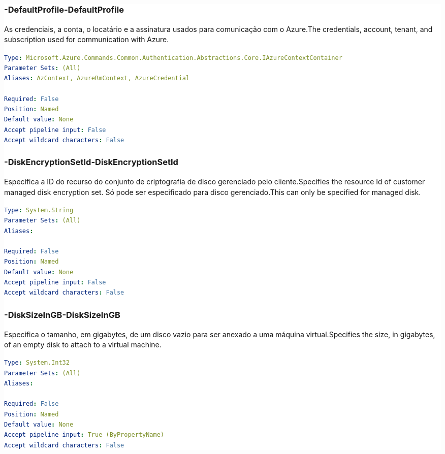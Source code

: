 ### <span data-ttu-id="85d4e-135">-DefaultProfile</span><span class="sxs-lookup"><span data-stu-id="85d4e-135">-DefaultProfile</span></span>
<span data-ttu-id="85d4e-136">As credenciais, a conta, o locatário e a assinatura usados para comunicação com o Azure.</span><span class="sxs-lookup"><span data-stu-id="85d4e-136">The credentials, account, tenant, and subscription used for communication with Azure.</span></span>

```yaml
Type: Microsoft.Azure.Commands.Common.Authentication.Abstractions.Core.IAzureContextContainer
Parameter Sets: (All)
Aliases: AzContext, AzureRmContext, AzureCredential

Required: False
Position: Named
Default value: None
Accept pipeline input: False
Accept wildcard characters: False
```

### <span data-ttu-id="85d4e-137">-DiskEncryptionSetId</span><span class="sxs-lookup"><span data-stu-id="85d4e-137">-DiskEncryptionSetId</span></span>
<span data-ttu-id="85d4e-138">Especifica a ID do recurso do conjunto de criptografia de disco gerenciado pelo cliente.</span><span class="sxs-lookup"><span data-stu-id="85d4e-138">Specifies the resource Id of customer managed disk encryption set.</span></span>  <span data-ttu-id="85d4e-139">Só pode ser especificado para disco gerenciado.</span><span class="sxs-lookup"><span data-stu-id="85d4e-139">This can only be specified for managed disk.</span></span>

```yaml
Type: System.String
Parameter Sets: (All)
Aliases:

Required: False
Position: Named
Default value: None
Accept pipeline input: False
Accept wildcard characters: False
```

### <span data-ttu-id="85d4e-140">-DiskSizeInGB</span><span class="sxs-lookup"><span data-stu-id="85d4e-140">-DiskSizeInGB</span></span>
<span data-ttu-id="85d4e-141">Especifica o tamanho, em gigabytes, de um disco vazio para ser anexado a uma máquina virtual.</span><span class="sxs-lookup"><span data-stu-id="85d4e-141">Specifies the size, in gigabytes, of an empty disk to attach to a virtual machine.</span></span>

```yaml
Type: System.Int32
Parameter Sets: (All)
Aliases:

Required: False
Position: Named
Default value: None
Accept pipeline input: True (ByPropertyName)
Accept wildcard characters: False
```
